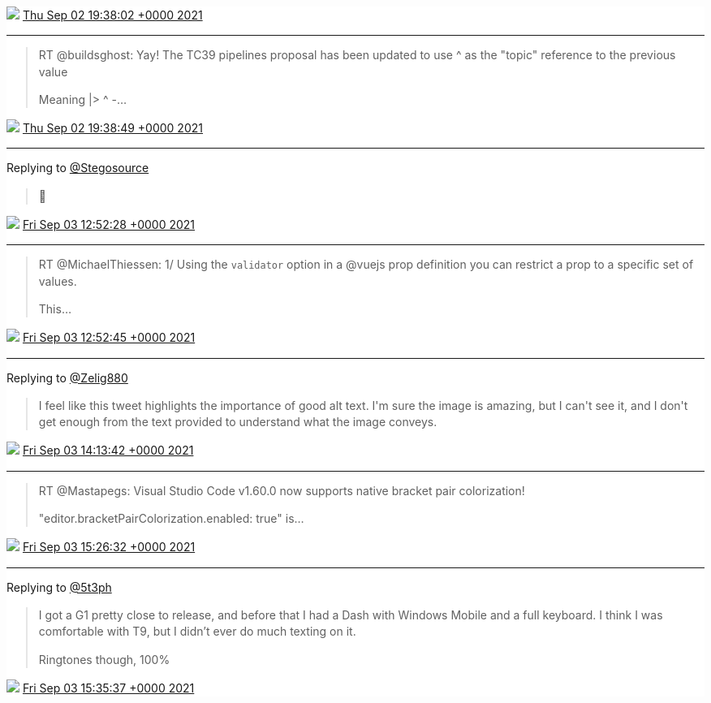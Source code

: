 <img src="/media/tweet.ico" width="12" /> [Thu Sep 02 19:38:02 +0000 2021](https://twitter.com/lindsaykwardell/status/1433514573072502801)

----

> RT @buildsghost: Yay! The TC39 pipelines proposal has been updated to use ^ as the "topic" reference to the previous value
> 
> Meaning |&gt; ^ -…

<img src="/media/tweet.ico" width="12" /> [Thu Sep 02 19:38:49 +0000 2021](https://twitter.com/lindsaykwardell/status/1433514770003464229)

----

Replying to [@Stegosource](https://twitter.com/heyAustinGil/status/1433665380099051521)

> 👀

<img src="/media/tweet.ico" width="12" /> [Fri Sep 03 12:52:28 +0000 2021](https://twitter.com/lindsaykwardell/status/1433774899068215300)

----

> RT @MichaelThiessen: 1/ Using the `validator` option in a @vuejs prop definition you can restrict a prop to a specific set of values.
> 
> This…

<img src="/media/tweet.ico" width="12" /> [Fri Sep 03 12:52:45 +0000 2021](https://twitter.com/lindsaykwardell/status/1433774967158571008)

----

Replying to [@Zelig880](https://twitter.com/Zelig880/status/1433779566397505543)

> I feel like this tweet highlights the importance of good alt text. I'm sure the image is amazing, but I can't see it, and I don't get enough from the text provided to understand what the image conveys.

<img src="/media/tweet.ico" width="12" /> [Fri Sep 03 14:13:42 +0000 2021](https://twitter.com/lindsaykwardell/status/1433795339459301378)

----

> RT @Mastapegs: Visual Studio Code v1.60.0 now supports native bracket pair colorization!
> 
> "editor.bracketPairColorization.enabled: true" is…

<img src="/media/tweet.ico" width="12" /> [Fri Sep 03 15:26:32 +0000 2021](https://twitter.com/lindsaykwardell/status/1433813670132215808)

----

Replying to [@5t3ph](https://twitter.com/5t3ph/status/1433787242762354688)

> I got a G1 pretty close to release, and before that I had a Dash with Windows Mobile and a full keyboard. I think I was comfortable with T9, but I didn’t ever do much texting on it.
> 
> Ringtones though, 100%

<img src="/media/tweet.ico" width="12" /> [Fri Sep 03 15:35:37 +0000 2021](https://twitter.com/lindsaykwardell/status/1433815957697269773)

